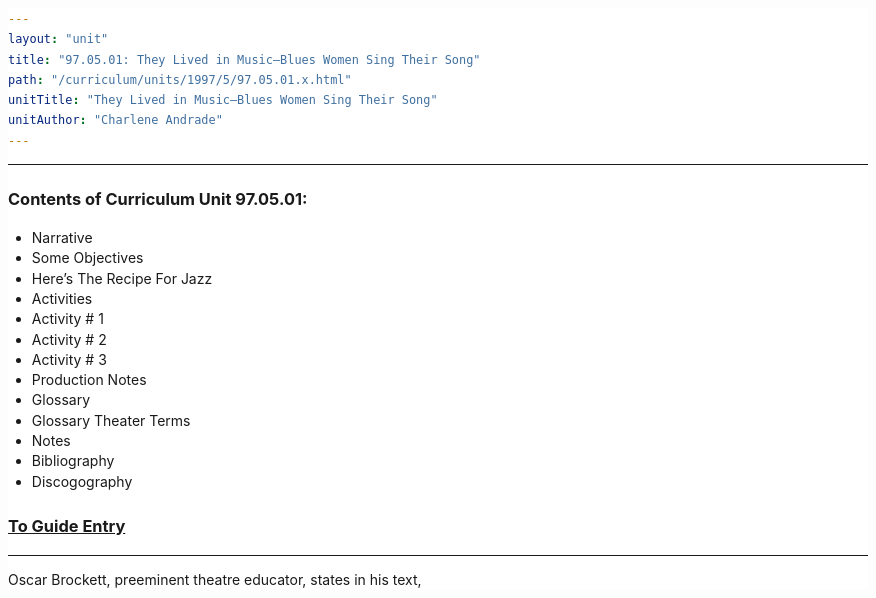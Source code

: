 ```yaml
---
layout: "unit"
title: "97.05.01: They Lived in Music—Blues Women Sing Their Song"
path: "/curriculum/units/1997/5/97.05.01.x.html"
unitTitle: "They Lived in Music—Blues Women Sing Their Song"
unitAuthor: "Charlene Andrade"
---
```

<body>
<hr/>
<h3>
Contents of Curriculum Unit 97.05.01:
</h3>
<ul>
<li>
Narrative
</li>
<li>
Some Objectives
</li>
<li>
Here’s The Recipe For Jazz
</li>
<li>
Activities
</li>
<li>
Activity # 1
</li>
<li>
Activity # 2
</li>
<li>
Activity # 3
</li>
<li>
Production Notes
</li>
<li>
Glossary
</li>
<li>
Glossary Theater Terms
</li>
<li>
Notes
</li>
<li>
Bibliography
</li>
<li>
Discogography
</li>
</ul>
<h3>
<a href="../../../guides/1997/5/97.05.01.x.html">
To Guide Entry
</a>
</h3>
<hr/>
Oscar Brockett, preeminent theatre educator, states in his text,
<i>